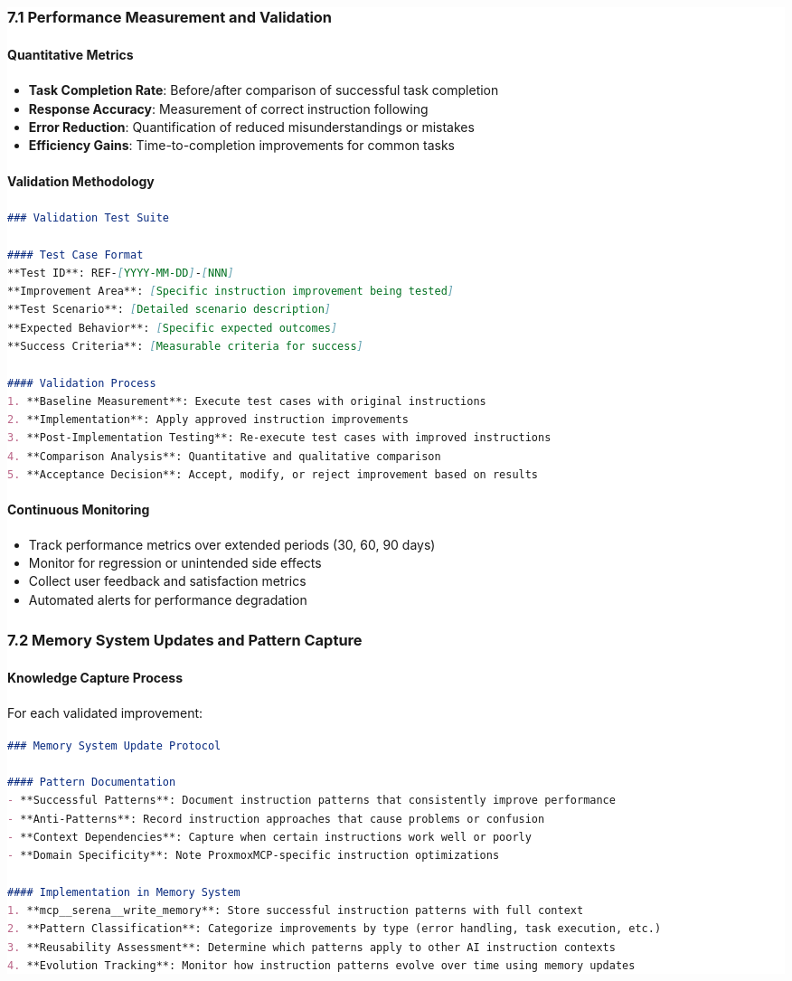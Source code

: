 ### 7.1 Performance Measurement and Validation

#### Quantitative Metrics

- **Task Completion Rate**: Before/after comparison of successful task completion
- **Response Accuracy**: Measurement of correct instruction following
- **Error Reduction**: Quantification of reduced misunderstandings or mistakes
- **Efficiency Gains**: Time-to-completion improvements for common tasks

#### Validation Methodology

```markdown
### Validation Test Suite

#### Test Case Format
**Test ID**: REF-[YYYY-MM-DD]-[NNN]
**Improvement Area**: [Specific instruction improvement being tested]
**Test Scenario**: [Detailed scenario description]
**Expected Behavior**: [Specific expected outcomes]
**Success Criteria**: [Measurable criteria for success]

#### Validation Process
1. **Baseline Measurement**: Execute test cases with original instructions
2. **Implementation**: Apply approved instruction improvements
3. **Post-Implementation Testing**: Re-execute test cases with improved instructions
4. **Comparison Analysis**: Quantitative and qualitative comparison
5. **Acceptance Decision**: Accept, modify, or reject improvement based on results
```

#### Continuous Monitoring

- Track performance metrics over extended periods (30, 60, 90 days)
- Monitor for regression or unintended side effects
- Collect user feedback and satisfaction metrics
- Automated alerts for performance degradation

### 7.2 Memory System Updates and Pattern Capture

#### Knowledge Capture Process

For each validated improvement:

```markdown
### Memory System Update Protocol

#### Pattern Documentation
- **Successful Patterns**: Document instruction patterns that consistently improve performance
- **Anti-Patterns**: Record instruction approaches that cause problems or confusion
- **Context Dependencies**: Capture when certain instructions work well or poorly
- **Domain Specificity**: Note ProxmoxMCP-specific instruction optimizations

#### Implementation in Memory System
1. **mcp__serena__write_memory**: Store successful instruction patterns with full context
2. **Pattern Classification**: Categorize improvements by type (error handling, task execution, etc.)
3. **Reusability Assessment**: Determine which patterns apply to other AI instruction contexts
4. **Evolution Tracking**: Monitor how instruction patterns evolve over time using memory updates
```
